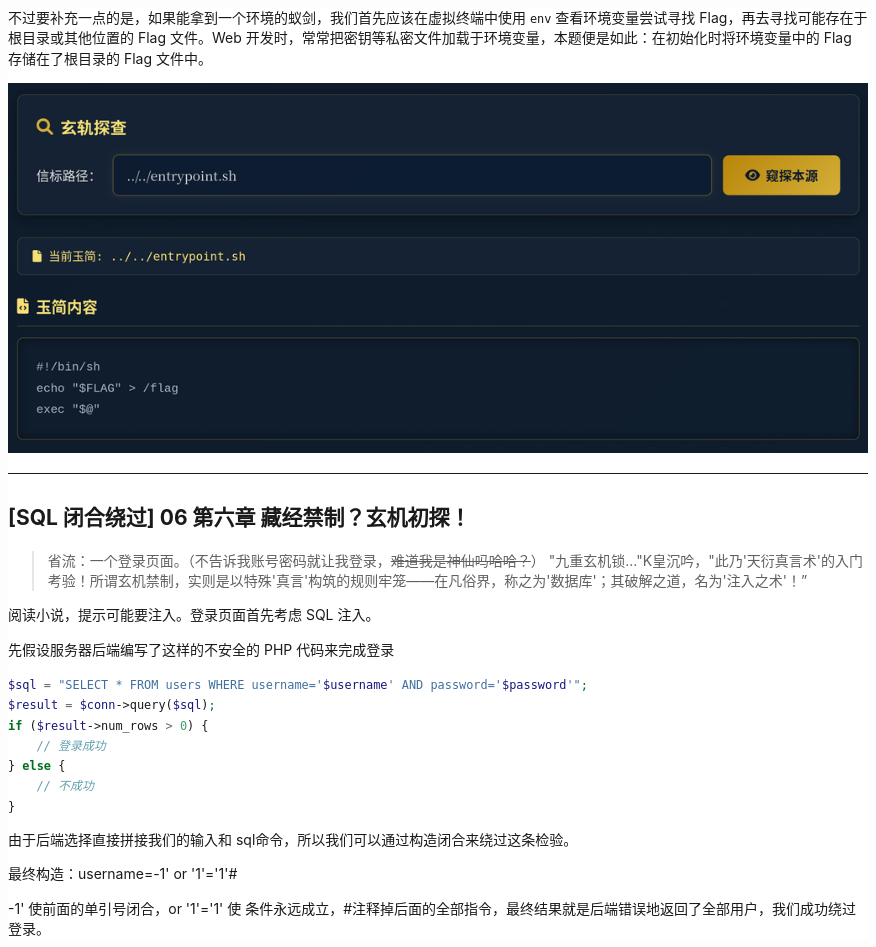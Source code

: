 不过要补充一点的是，如果能拿到一个环境的蚁剑，我们首先应该在虚拟终端中使用 `env` 查看环境变量尝试寻找 Flag，再去寻找可能存在于根目录或其他位置的 Flag 文件。Web 开发时，常常把密钥等私密文件加载于环境变量，本题便是如此：在初始化时将环境变量中的 Flag 存储在了根目录的 Flag 文件中。

![image.png](./moectf2025wp/image_8.png)

---

## [SQL 闭合绕过] 06 第六章 藏经禁制？玄机初探！

> 省流：一个登录页面。（不告诉我账号密码就让我登录，~~难道我是神仙吗哈哈？~~）
> "九重玄机锁..."K皇沉吟，"此乃'天衍真言术'的入门考验！所谓玄机禁制，实则是以特殊'真言'构筑的规则牢笼——在凡俗界，称之为'数据库'；其破解之道，名为'注入之术'！”

阅读小说，提示可能要注入。登录页面首先考虑 SQL 注入。

先假设服务器后端编写了这样的不安全的 PHP 代码来完成登录

```php
$sql = "SELECT * FROM users WHERE username='$username' AND password='$password'";
$result = $conn->query($sql);
if ($result->num_rows > 0) {
    // 登录成功
} else {
    // 不成功
}
```

由于后端选择直接拼接我们的输入和 sql命令，所以我们可以通过构造闭合来绕过这条检验。

最终构造：username=-1' or '1'='1'#

-1' 使前面的单引号闭合，or '1'='1' 使 条件永远成立，#注释掉后面的全部指令，最终结果就是后端错误地返回了全部用户，我们成功绕过登录。
